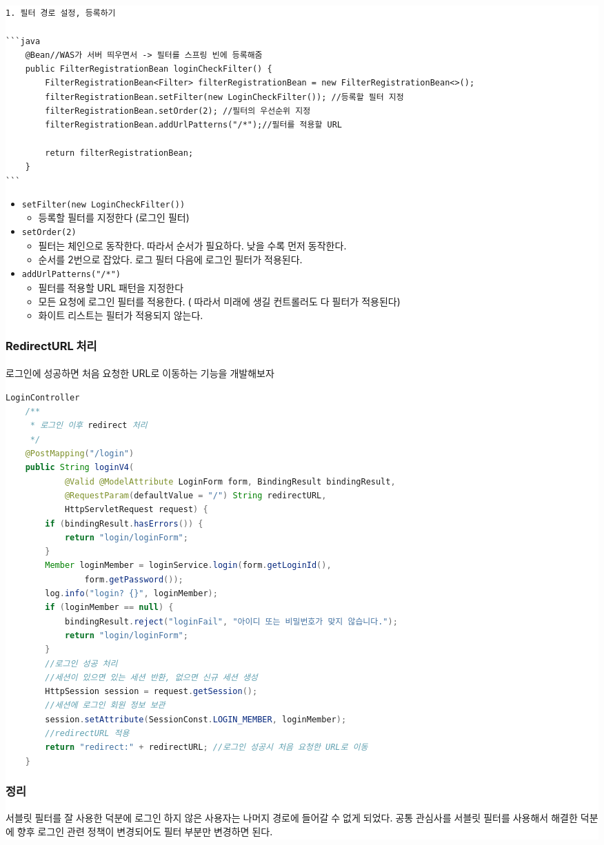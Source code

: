    1. 필터 경로 설정, 등록하기
    
    ```java
        @Bean//WAS가 서버 띄우면서 -> 필터를 스프링 빈에 등록해줌
        public FilterRegistrationBean loginCheckFilter() {
            FilterRegistrationBean<Filter> filterRegistrationBean = new FilterRegistrationBean<>();
            filterRegistrationBean.setFilter(new LoginCheckFilter()); //등록할 필터 지정
            filterRegistrationBean.setOrder(2); //필터의 우선순위 지정
            filterRegistrationBean.addUrlPatterns("/*");//필터를 적용할 URL 
           
            return filterRegistrationBean;
        }
    ```
    

- `setFilter(new LoginCheckFilter())`
    - 등록할 필터를 지정한다 (로그인 필터)
- `setOrder(2)`
    - 필터는 체인으로 동작한다. 따라서 순서가 필요하다. 낮을 수록 먼저 동작한다.
    - 순서를 2번으로 잡았다. 로그 필터 다음에 로그인 필터가 적용된다.
- `addUrlPatterns("/*")`
    - 필터를 적용할 URL 패턴을 지정한다
    - 모든 요청에 로그인 필터를 적용한다. ( 따라서 미래에 생길 컨트롤러도 다 필터가 적용된다)
    - 화이트 리스트는 필터가 적용되지 않는다.

### RedirectURL 처리

로그인에 성공하면 처음 요청한 URL로 이동하는 기능을 개발해보자

```java
LoginController 
    /**
     * 로그인 이후 redirect 처리
     */
    @PostMapping("/login")
    public String loginV4(
            @Valid @ModelAttribute LoginForm form, BindingResult bindingResult,
            @RequestParam(defaultValue = "/") String redirectURL,
            HttpServletRequest request) {
        if (bindingResult.hasErrors()) {
            return "login/loginForm";
        }
        Member loginMember = loginService.login(form.getLoginId(),
                form.getPassword());
        log.info("login? {}", loginMember);
        if (loginMember == null) {
            bindingResult.reject("loginFail", "아이디 또는 비밀번호가 맞지 않습니다.");
            return "login/loginForm";
        }
        //로그인 성공 처리
        //세션이 있으면 있는 세션 반환, 없으면 신규 세션 생성
        HttpSession session = request.getSession();
        //세션에 로그인 회원 정보 보관
        session.setAttribute(SessionConst.LOGIN_MEMBER, loginMember);
        //redirectURL 적용
        return "redirect:" + redirectURL; //로그인 성공시 처음 요청한 URL로 이동
    }

```

### 정리

서블릿 필터를 잘 사용한 덕분에 로그인 하지 않은 사용자는 나머지 경로에 들어갈 수 없게 되었다. 공통 관심사를 서블릿 필터를 사용해서 해결한 덕분에 향후 로그인 관련 정책이 변경되어도 필터 부분만 변경하면 된다.
